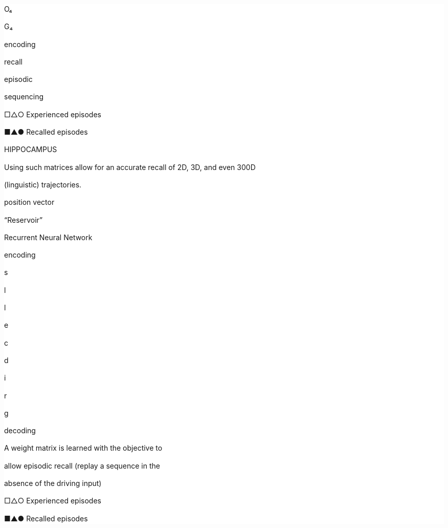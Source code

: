 O₄

G₄

encoding

recall

episodic

sequencing

□△○ Experienced episodes

■▲● Recalled episodes

HIPPOCAMPUS

Using such matrices allow for an accurate recall of 2D, 3D, and even 300D 

(linguistic) trajectories.

position vector

“Reservoir”

Recurrent Neural Network

encoding

s

l

l

e

c

d

i

r

g

decoding

A weight matrix is learned with the objective to 

allow episodic recall (replay a sequence in the 

absence of the driving input)

□△○ Experienced episodes

■▲● Recalled episodes

 
